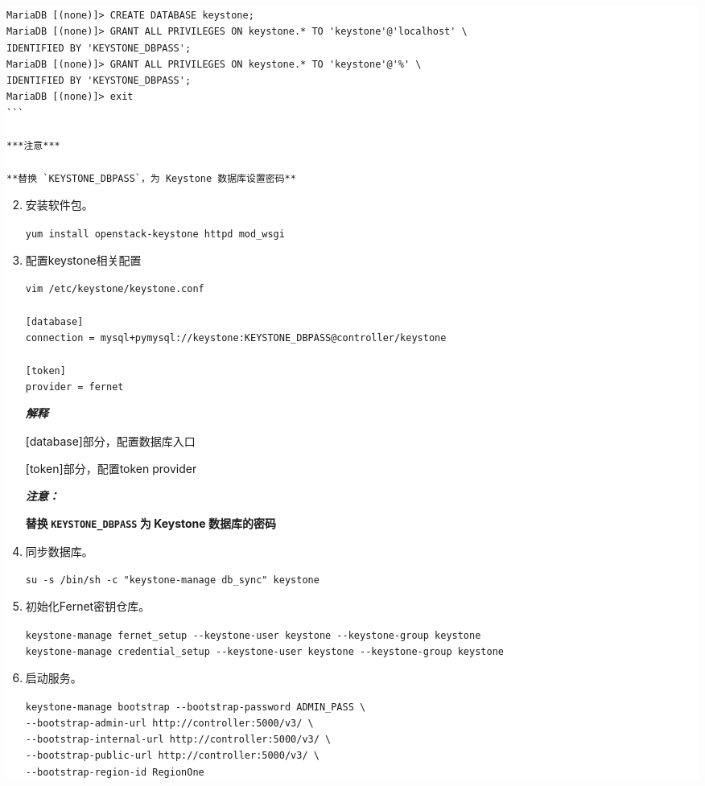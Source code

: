    MariaDB [(none)]> CREATE DATABASE keystone;
    MariaDB [(none)]> GRANT ALL PRIVILEGES ON keystone.* TO 'keystone'@'localhost' \
    IDENTIFIED BY 'KEYSTONE_DBPASS';
    MariaDB [(none)]> GRANT ALL PRIVILEGES ON keystone.* TO 'keystone'@'%' \
    IDENTIFIED BY 'KEYSTONE_DBPASS';
    MariaDB [(none)]> exit
    ```

    ***注意***

    **替换 `KEYSTONE_DBPASS`，为 Keystone 数据库设置密码**

2. 安装软件包。

    ```shell
    yum install openstack-keystone httpd mod_wsgi
    ```

3. 配置keystone相关配置

    ```shell
    vim /etc/keystone/keystone.conf

    [database]
    connection = mysql+pymysql://keystone:KEYSTONE_DBPASS@controller/keystone

    [token]
    provider = fernet
    ```

    ***解释***

    [database]部分，配置数据库入口

    [token]部分，配置token provider

    ***注意：***

    **替换 `KEYSTONE_DBPASS` 为 Keystone 数据库的密码**

4. 同步数据库。

    ```shell
    su -s /bin/sh -c "keystone-manage db_sync" keystone
    ```

5. 初始化Fernet密钥仓库。

    ```shell
    keystone-manage fernet_setup --keystone-user keystone --keystone-group keystone
    keystone-manage credential_setup --keystone-user keystone --keystone-group keystone
    ```

6. 启动服务。

    ```shell
    keystone-manage bootstrap --bootstrap-password ADMIN_PASS \
    --bootstrap-admin-url http://controller:5000/v3/ \
    --bootstrap-internal-url http://controller:5000/v3/ \
    --bootstrap-public-url http://controller:5000/v3/ \
    --bootstrap-region-id RegionOne
    ```
